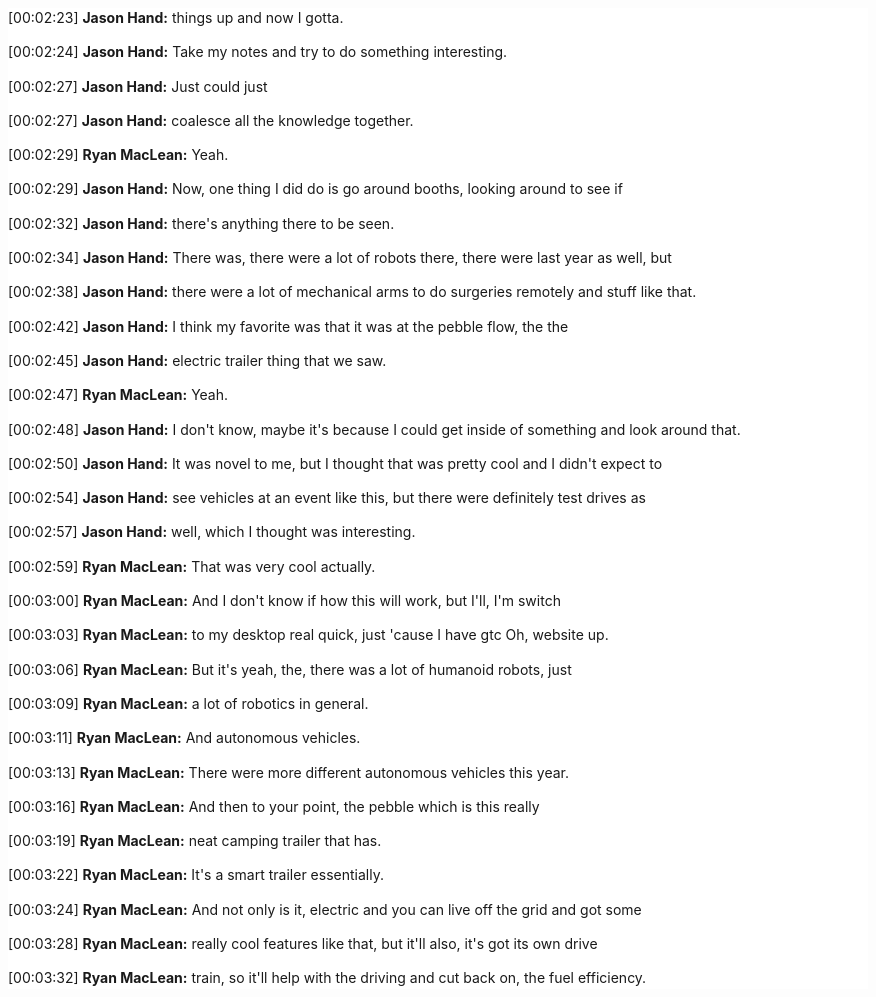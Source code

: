 [00:02:23] **Jason Hand:** things up and now I gotta.

[00:02:24] **Jason Hand:** Take my notes and try to do something interesting.

[00:02:27] **Jason Hand:** Just could just

[00:02:27] **Jason Hand:** coalesce all the knowledge together.

[00:02:29] **Ryan MacLean:** Yeah.

[00:02:29] **Jason Hand:** Now, one thing I did do is go around booths, looking around to see if

[00:02:32] **Jason Hand:** there's anything there to be seen.

[00:02:34] **Jason Hand:** There was, there were a lot of robots there, there were last year as well, but

[00:02:38] **Jason Hand:** there were a lot of mechanical arms to do surgeries remotely and stuff like that.

[00:02:42] **Jason Hand:** I think my favorite was that it was at the pebble flow, the the

[00:02:45] **Jason Hand:** electric trailer thing that we saw.

[00:02:47] **Ryan MacLean:** Yeah.

[00:02:48] **Jason Hand:** I don't know, maybe it's because I could get inside of something and look around that.

[00:02:50] **Jason Hand:** It was novel to me, but I thought that was pretty cool and I didn't expect to

[00:02:54] **Jason Hand:** see vehicles at an event like this, but there were definitely test drives as

[00:02:57] **Jason Hand:** well, which I thought was interesting.

[00:02:59] **Ryan MacLean:** That was very cool actually.

[00:03:00] **Ryan MacLean:** And I don't know if how this will work, but I'll, I'm switch

[00:03:03] **Ryan MacLean:** to my desktop real quick, just 'cause I have gtc Oh, website up.

[00:03:06] **Ryan MacLean:** But it's yeah, the, there was a lot of humanoid robots, just

[00:03:09] **Ryan MacLean:** a lot of robotics in general.

[00:03:11] **Ryan MacLean:** And autonomous vehicles.

[00:03:13] **Ryan MacLean:** There were more different autonomous vehicles this year.

[00:03:16] **Ryan MacLean:** And then to your point, the pebble which is this really

[00:03:19] **Ryan MacLean:** neat camping trailer that has.

[00:03:22] **Ryan MacLean:** It's a smart trailer essentially.

[00:03:24] **Ryan MacLean:** And not only is it, electric and you can live off the grid and got some

[00:03:28] **Ryan MacLean:** really cool features like that, but it'll also, it's got its own drive

[00:03:32] **Ryan MacLean:** train, so it'll help with the driving and cut back on, the fuel efficiency.
